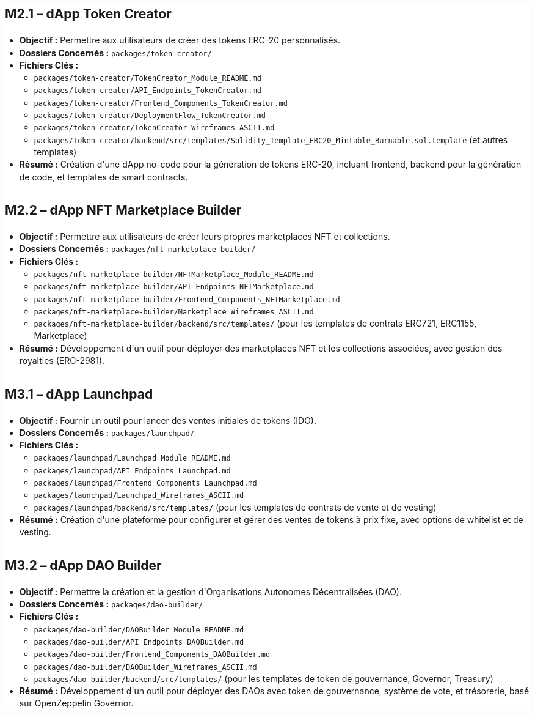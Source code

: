 ## M2.1 – dApp Token Creator

*   **Objectif :** Permettre aux utilisateurs de créer des tokens ERC-20 personnalisés.
*   **Dossiers Concernés :** `packages/token-creator/`
*   **Fichiers Clés :**
    *   `packages/token-creator/TokenCreator_Module_README.md`
    *   `packages/token-creator/API_Endpoints_TokenCreator.md`
    *   `packages/token-creator/Frontend_Components_TokenCreator.md`
    *   `packages/token-creator/DeploymentFlow_TokenCreator.md`
    *   `packages/token-creator/TokenCreator_Wireframes_ASCII.md`
    *   `packages/token-creator/backend/src/templates/Solidity_Template_ERC20_Mintable_Burnable.sol.template` (et autres templates)
*   **Résumé :** Création d'une dApp no-code pour la génération de tokens ERC-20, incluant frontend, backend pour la génération de code, et templates de smart contracts.

## M2.2 – dApp NFT Marketplace Builder

*   **Objectif :** Permettre aux utilisateurs de créer leurs propres marketplaces NFT et collections.
*   **Dossiers Concernés :** `packages/nft-marketplace-builder/`
*   **Fichiers Clés :**
    *   `packages/nft-marketplace-builder/NFTMarketplace_Module_README.md`
    *   `packages/nft-marketplace-builder/API_Endpoints_NFTMarketplace.md`
    *   `packages/nft-marketplace-builder/Frontend_Components_NFTMarketplace.md`
    *   `packages/nft-marketplace-builder/Marketplace_Wireframes_ASCII.md`
    *   `packages/nft-marketplace-builder/backend/src/templates/` (pour les templates de contrats ERC721, ERC1155, Marketplace)
*   **Résumé :** Développement d'un outil pour déployer des marketplaces NFT et les collections associées, avec gestion des royalties (ERC-2981).

## M3.1 – dApp Launchpad

*   **Objectif :** Fournir un outil pour lancer des ventes initiales de tokens (IDO).
*   **Dossiers Concernés :** `packages/launchpad/`
*   **Fichiers Clés :**
    *   `packages/launchpad/Launchpad_Module_README.md`
    *   `packages/launchpad/API_Endpoints_Launchpad.md`
    *   `packages/launchpad/Frontend_Components_Launchpad.md`
    *   `packages/launchpad/Launchpad_Wireframes_ASCII.md`
    *   `packages/launchpad/backend/src/templates/` (pour les templates de contrats de vente et de vesting)
*   **Résumé :** Création d'une plateforme pour configurer et gérer des ventes de tokens à prix fixe, avec options de whitelist et de vesting.

## M3.2 – dApp DAO Builder

*   **Objectif :** Permettre la création et la gestion d'Organisations Autonomes Décentralisées (DAO).
*   **Dossiers Concernés :** `packages/dao-builder/`
*   **Fichiers Clés :**
    *   `packages/dao-builder/DAOBuilder_Module_README.md`
    *   `packages/dao-builder/API_Endpoints_DAOBuilder.md`
    *   `packages/dao-builder/Frontend_Components_DAOBuilder.md`
    *   `packages/dao-builder/DAOBuilder_Wireframes_ASCII.md`
    *   `packages/dao-builder/backend/src/templates/` (pour les templates de token de gouvernance, Governor, Treasury)
*   **Résumé :** Développement d'un outil pour déployer des DAOs avec token de gouvernance, système de vote, et trésorerie, basé sur OpenZeppelin Governor.
